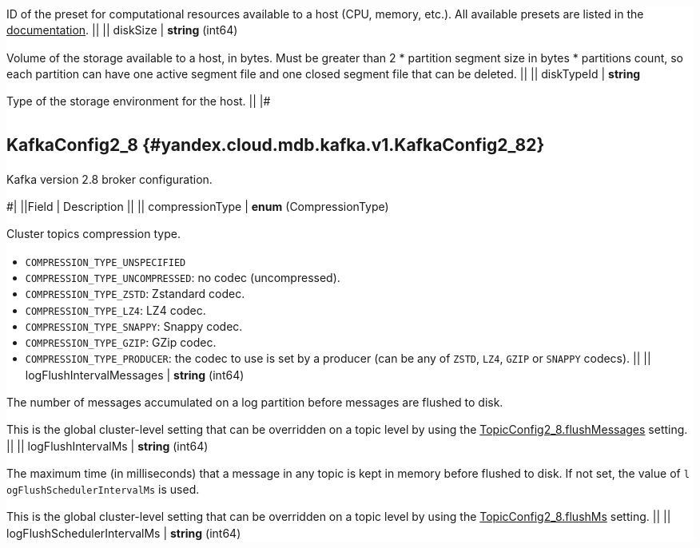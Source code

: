 ID of the preset for computational resources available to a host (CPU, memory, etc.).
All available presets are listed in the [documentation](/docs/managed-kafka/concepts/instance-types). ||
|| diskSize | **string** (int64)

Volume of the storage available to a host, in bytes. Must be greater than 2 * partition segment size in bytes * partitions count, so each partition can have one active segment file and one closed segment file that can be deleted. ||
|| diskTypeId | **string**

Type of the storage environment for the host. ||
|#

## KafkaConfig2_8 {#yandex.cloud.mdb.kafka.v1.KafkaConfig2_82}

Kafka version 2.8 broker configuration.

#|
||Field | Description ||
|| compressionType | **enum** (CompressionType)

Cluster topics compression type.

- `COMPRESSION_TYPE_UNSPECIFIED`
- `COMPRESSION_TYPE_UNCOMPRESSED`: no codec (uncompressed).
- `COMPRESSION_TYPE_ZSTD`: Zstandard codec.
- `COMPRESSION_TYPE_LZ4`: LZ4 codec.
- `COMPRESSION_TYPE_SNAPPY`: Snappy codec.
- `COMPRESSION_TYPE_GZIP`: GZip codec.
- `COMPRESSION_TYPE_PRODUCER`: the codec to use is set by a producer (can be any of `ZSTD`, `LZ4`, `GZIP` or `SNAPPY` codecs). ||
|| logFlushIntervalMessages | **string** (int64)

The number of messages accumulated on a log partition before messages are flushed to disk.

This is the global cluster-level setting that can be overridden on a topic level by using the [TopicConfig2_8.flushMessages](/docs/managed-kafka/api-ref/Cluster/create#yandex.cloud.mdb.kafka.v1.TopicConfig2_8) setting. ||
|| logFlushIntervalMs | **string** (int64)

The maximum time (in milliseconds) that a message in any topic is kept in memory before flushed to disk.
If not set, the value of `logFlushSchedulerIntervalMs` is used.

This is the global cluster-level setting that can be overridden on a topic level by using the [TopicConfig2_8.flushMs](/docs/managed-kafka/api-ref/Cluster/create#yandex.cloud.mdb.kafka.v1.TopicConfig2_8) setting. ||
|| logFlushSchedulerIntervalMs | **string** (int64)
